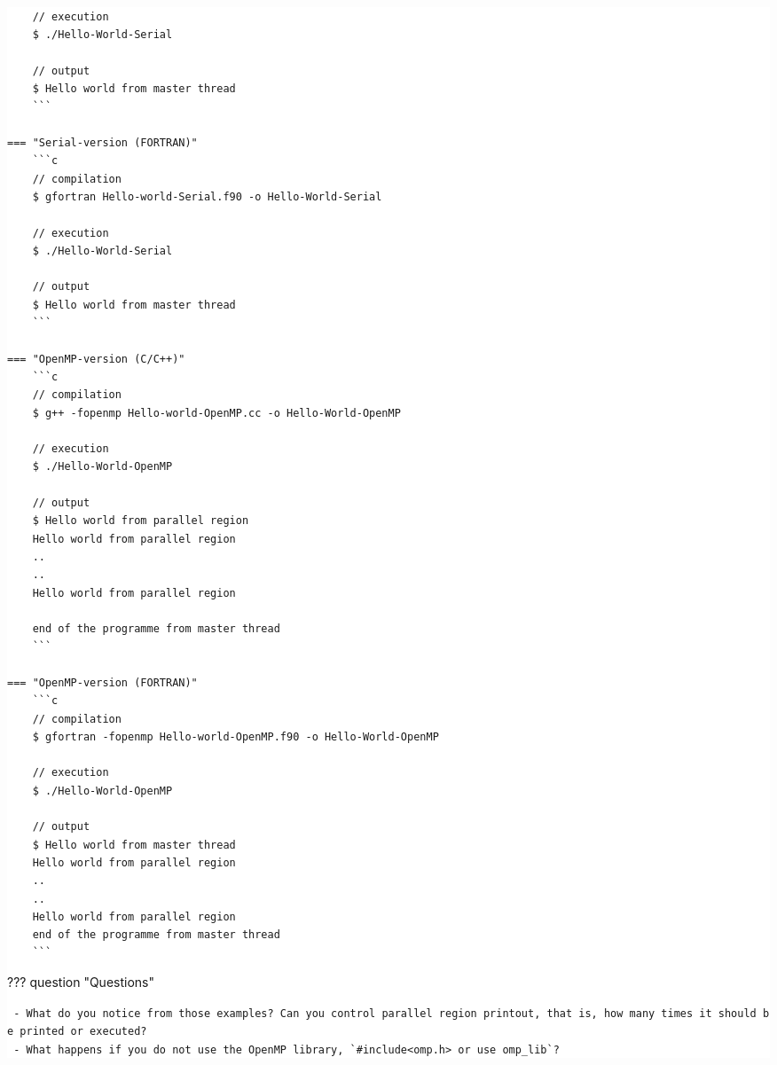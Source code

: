         // execution 
        $ ./Hello-World-Serial
        
        // output
        $ Hello world from master thread
        ```

    === "Serial-version (FORTRAN)"
        ```c
        // compilation
        $ gfortran Hello-world-Serial.f90 -o Hello-World-Serial
        
        // execution 
        $ ./Hello-World-Serial
        
        // output
        $ Hello world from master thread
        ```
        
    === "OpenMP-version (C/C++)"
        ```c
        // compilation
        $ g++ -fopenmp Hello-world-OpenMP.cc -o Hello-World-OpenMP
        
        // execution
        $ ./Hello-World-OpenMP
        
        // output
        $ Hello world from parallel region
        Hello world from parallel region
        ..
        ..
        Hello world from parallel region
        
        end of the programme from master thread
        ```

    === "OpenMP-version (FORTRAN)"
        ```c
        // compilation
        $ gfortran -fopenmp Hello-world-OpenMP.f90 -o Hello-World-OpenMP
        
        // execution
        $ ./Hello-World-OpenMP
        
        // output
        $ Hello world from master thread
        Hello world from parallel region
        ..
        ..
        Hello world from parallel region
        end of the programme from master thread
        ```

??? question "Questions"

     - What do you notice from those examples? Can you control parallel region printout, that is, how many times it should be printed or executed?     
     - What happens if you do not use the OpenMP library, `#include<omp.h> or use omp_lib`?
